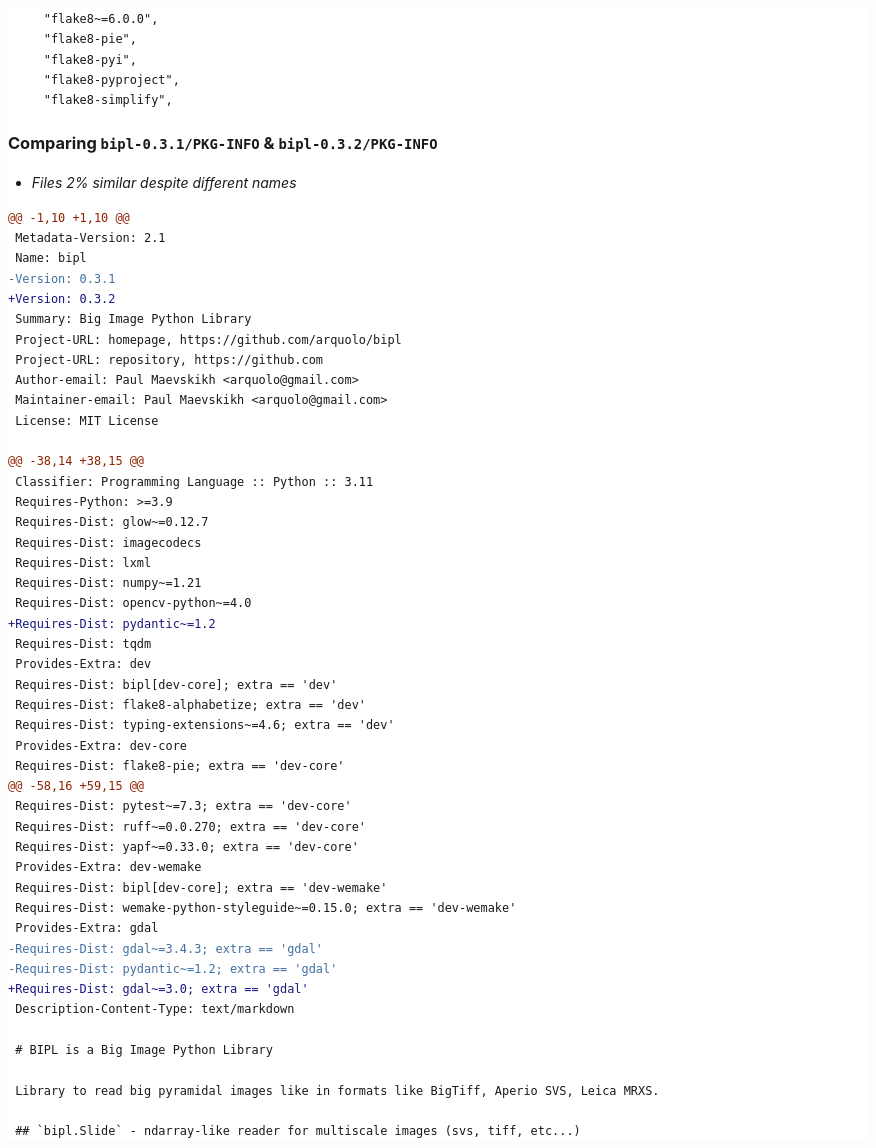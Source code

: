 ```diff
     "flake8~=6.0.0",
     "flake8-pie",
     "flake8-pyi",
     "flake8-pyproject",
     "flake8-simplify",
```

### Comparing `bipl-0.3.1/PKG-INFO` & `bipl-0.3.2/PKG-INFO`

 * *Files 2% similar despite different names*

```diff
@@ -1,10 +1,10 @@
 Metadata-Version: 2.1
 Name: bipl
-Version: 0.3.1
+Version: 0.3.2
 Summary: Big Image Python Library
 Project-URL: homepage, https://github.com/arquolo/bipl
 Project-URL: repository, https://github.com
 Author-email: Paul Maevskikh <arquolo@gmail.com>
 Maintainer-email: Paul Maevskikh <arquolo@gmail.com>
 License: MIT License
         
@@ -38,14 +38,15 @@
 Classifier: Programming Language :: Python :: 3.11
 Requires-Python: >=3.9
 Requires-Dist: glow~=0.12.7
 Requires-Dist: imagecodecs
 Requires-Dist: lxml
 Requires-Dist: numpy~=1.21
 Requires-Dist: opencv-python~=4.0
+Requires-Dist: pydantic~=1.2
 Requires-Dist: tqdm
 Provides-Extra: dev
 Requires-Dist: bipl[dev-core]; extra == 'dev'
 Requires-Dist: flake8-alphabetize; extra == 'dev'
 Requires-Dist: typing-extensions~=4.6; extra == 'dev'
 Provides-Extra: dev-core
 Requires-Dist: flake8-pie; extra == 'dev-core'
@@ -58,16 +59,15 @@
 Requires-Dist: pytest~=7.3; extra == 'dev-core'
 Requires-Dist: ruff~=0.0.270; extra == 'dev-core'
 Requires-Dist: yapf~=0.33.0; extra == 'dev-core'
 Provides-Extra: dev-wemake
 Requires-Dist: bipl[dev-core]; extra == 'dev-wemake'
 Requires-Dist: wemake-python-styleguide~=0.15.0; extra == 'dev-wemake'
 Provides-Extra: gdal
-Requires-Dist: gdal~=3.4.3; extra == 'gdal'
-Requires-Dist: pydantic~=1.2; extra == 'gdal'
+Requires-Dist: gdal~=3.0; extra == 'gdal'
 Description-Content-Type: text/markdown
 
 # BIPL is a Big Image Python Library
 
 Library to read big pyramidal images like in formats like BigTiff, Aperio SVS, Leica MRXS.
 
 ## `bipl.Slide` - ndarray-like reader for multiscale images (svs, tiff, etc...)
```

